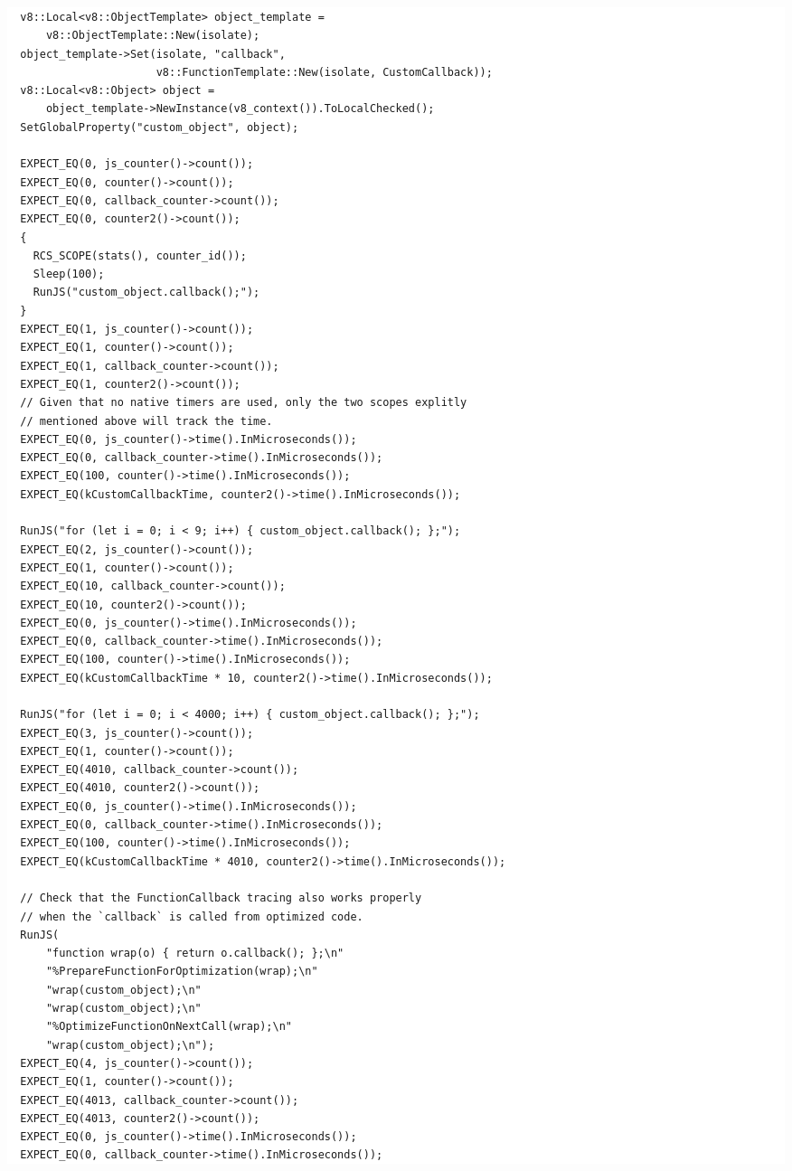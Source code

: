 ```
  v8::Local<v8::ObjectTemplate> object_template =
      v8::ObjectTemplate::New(isolate);
  object_template->Set(isolate, "callback",
                       v8::FunctionTemplate::New(isolate, CustomCallback));
  v8::Local<v8::Object> object =
      object_template->NewInstance(v8_context()).ToLocalChecked();
  SetGlobalProperty("custom_object", object);

  EXPECT_EQ(0, js_counter()->count());
  EXPECT_EQ(0, counter()->count());
  EXPECT_EQ(0, callback_counter->count());
  EXPECT_EQ(0, counter2()->count());
  {
    RCS_SCOPE(stats(), counter_id());
    Sleep(100);
    RunJS("custom_object.callback();");
  }
  EXPECT_EQ(1, js_counter()->count());
  EXPECT_EQ(1, counter()->count());
  EXPECT_EQ(1, callback_counter->count());
  EXPECT_EQ(1, counter2()->count());
  // Given that no native timers are used, only the two scopes explitly
  // mentioned above will track the time.
  EXPECT_EQ(0, js_counter()->time().InMicroseconds());
  EXPECT_EQ(0, callback_counter->time().InMicroseconds());
  EXPECT_EQ(100, counter()->time().InMicroseconds());
  EXPECT_EQ(kCustomCallbackTime, counter2()->time().InMicroseconds());

  RunJS("for (let i = 0; i < 9; i++) { custom_object.callback(); };");
  EXPECT_EQ(2, js_counter()->count());
  EXPECT_EQ(1, counter()->count());
  EXPECT_EQ(10, callback_counter->count());
  EXPECT_EQ(10, counter2()->count());
  EXPECT_EQ(0, js_counter()->time().InMicroseconds());
  EXPECT_EQ(0, callback_counter->time().InMicroseconds());
  EXPECT_EQ(100, counter()->time().InMicroseconds());
  EXPECT_EQ(kCustomCallbackTime * 10, counter2()->time().InMicroseconds());

  RunJS("for (let i = 0; i < 4000; i++) { custom_object.callback(); };");
  EXPECT_EQ(3, js_counter()->count());
  EXPECT_EQ(1, counter()->count());
  EXPECT_EQ(4010, callback_counter->count());
  EXPECT_EQ(4010, counter2()->count());
  EXPECT_EQ(0, js_counter()->time().InMicroseconds());
  EXPECT_EQ(0, callback_counter->time().InMicroseconds());
  EXPECT_EQ(100, counter()->time().InMicroseconds());
  EXPECT_EQ(kCustomCallbackTime * 4010, counter2()->time().InMicroseconds());

  // Check that the FunctionCallback tracing also works properly
  // when the `callback` is called from optimized code.
  RunJS(
      "function wrap(o) { return o.callback(); };\n"
      "%PrepareFunctionForOptimization(wrap);\n"
      "wrap(custom_object);\n"
      "wrap(custom_object);\n"
      "%OptimizeFunctionOnNextCall(wrap);\n"
      "wrap(custom_object);\n");
  EXPECT_EQ(4, js_counter()->count());
  EXPECT_EQ(1, counter()->count());
  EXPECT_EQ(4013, callback_counter->count());
  EXPECT_EQ(4013, counter2()->count());
  EXPECT_EQ(0, js_counter()->time().InMicroseconds());
  EXPECT_EQ(0, callback_counter->time().InMicroseconds());
```